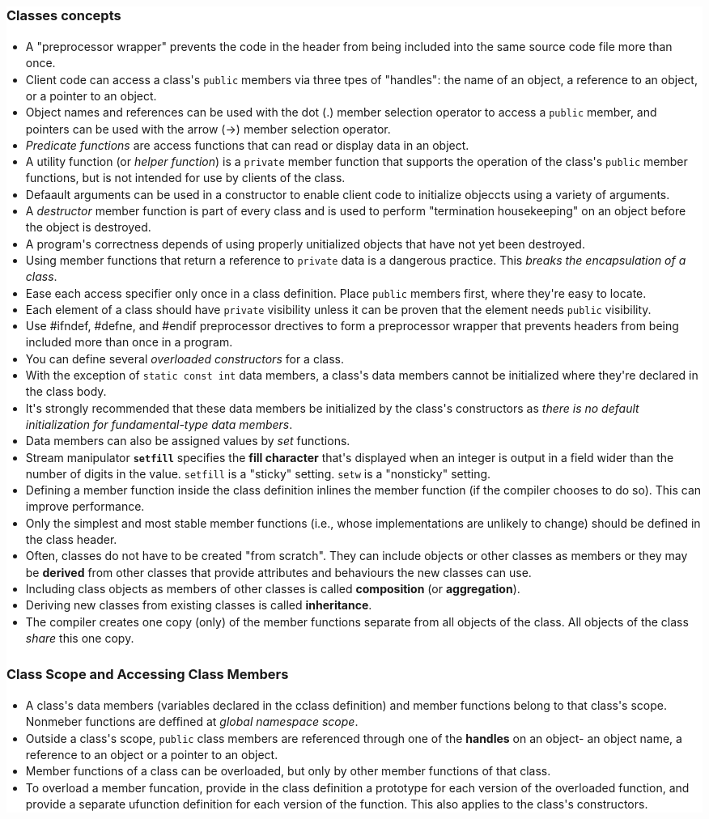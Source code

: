  ### Classes concepts
 - A "preprocessor wrapper" prevents the code in the header from being included into the same source code file more than once.
 - Client code can access a class's `public` members via three tpes of "handles": the name of an object, a reference to an object, or a pointer to an object.
 - Object names and references can be used with the dot (.) member selection operator to access a `public` member, and pointers can be  used with the arrow (->) member selection operator.
 - _Predicate functions_ are access functions that can read or display data in an object.
 - A utility function (or _helper function_) is a `private` member function that supports the operation of the class's `public` member functions, but is not intended for use by clients of the class.
 - Defaault arguments can be used in a constructor to enable client code to initialize objeccts using a variety of arguments.
 - A _destructor_ member function is part of every class and is used to perform "termination housekeeping" on an object before the object is destroyed.
 - A program's correctness depends of using properly unitialized objects that have not yet been destroyed.
- Using member functions that return a reference to `private` data is a dangerous practice. This _breaks the encapsulation of a class_.
- Ease each access specifier only once in a class definition. Place `public` members first, where they're easy to locate.
- Each element  of a class should have `private` visibility unless it can be proven that the element needs `public` visibility.
- Use #ifndef, #defne, and #endif preprocessor drectives to form a preprocessor wrapper that prevents headers from being included more than once in a program.
- You can define several _overloaded constructors_ for a class.
- With the exception of `static const int` data members, a class's data members cannot be initialized where they're declared in the class body.
- It's strongly recommended that these data members be initialized by the class's constructors as _there is no default initialization for fundamental-type data members_.
- Data members can also be assigned values by _set_ functions.
- Stream manipulator **`setfill`** specifies the **fill character** that's displayed when an integer is output in a field wider than the number of digits in the value. `setfill` is a "sticky" setting. `setw` is a "nonsticky" setting.
- Defining a member function inside the class definition inlines the member function (if the compiler chooses to do so). This can improve performance.
- Only the simplest and most stable member functions (i.e., whose implementations are unlikely to change) should be defined in the class header.
- Often, classes do not have to be created "from scratch". They can include objects or other classes as members or they may be **derived** from other classes that provide attributes and behaviours the new classes can use.
- Including class objects as members of other classes is called **composition** (or **aggregation**).
- Deriving new classes from existing classes is called **inheritance**.
- The compiler creates one copy (only) of the member functions separate from all objects of the class. All objects of the class _share_ this one copy.

### Class Scope and Accessing Class Members

- A class's data members (variables declared in the cclass definition) and member functions belong to that class's scope. Nonmeber functions are deffined at _global namespace scope_. 
- Outside a class's scope, `public` class members are referenced through one of the  **handles** on an object- an object name, a reference to an object or a pointer to an object.
- Member functions of a class can be overloaded, but only by other member functions of that class.
- To overload a member funcation, provide in the  class definition a prototype for each version of the overloaded function, and provide a separate ufunction definition for each version of the function. This also applies to the class's constructors.
